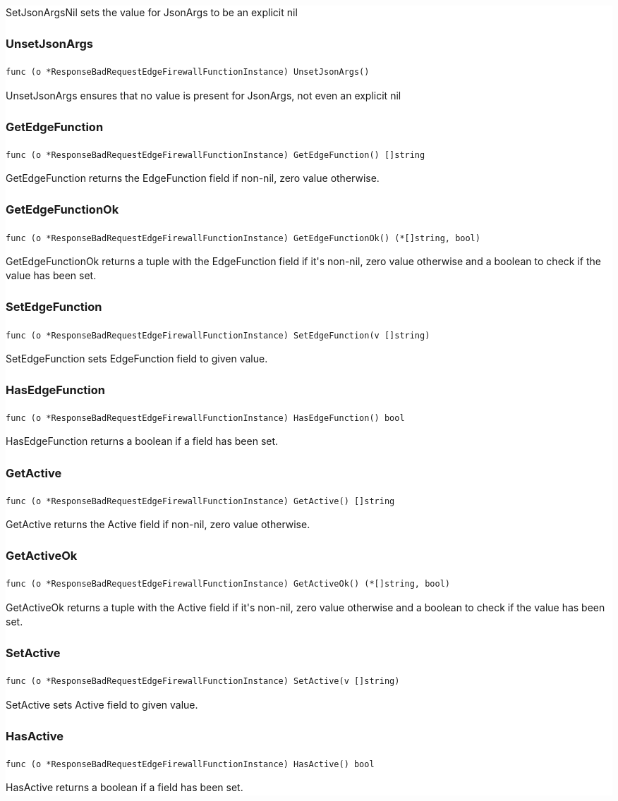  SetJsonArgsNil sets the value for JsonArgs to be an explicit nil

### UnsetJsonArgs
`func (o *ResponseBadRequestEdgeFirewallFunctionInstance) UnsetJsonArgs()`

UnsetJsonArgs ensures that no value is present for JsonArgs, not even an explicit nil
### GetEdgeFunction

`func (o *ResponseBadRequestEdgeFirewallFunctionInstance) GetEdgeFunction() []string`

GetEdgeFunction returns the EdgeFunction field if non-nil, zero value otherwise.

### GetEdgeFunctionOk

`func (o *ResponseBadRequestEdgeFirewallFunctionInstance) GetEdgeFunctionOk() (*[]string, bool)`

GetEdgeFunctionOk returns a tuple with the EdgeFunction field if it's non-nil, zero value otherwise
and a boolean to check if the value has been set.

### SetEdgeFunction

`func (o *ResponseBadRequestEdgeFirewallFunctionInstance) SetEdgeFunction(v []string)`

SetEdgeFunction sets EdgeFunction field to given value.

### HasEdgeFunction

`func (o *ResponseBadRequestEdgeFirewallFunctionInstance) HasEdgeFunction() bool`

HasEdgeFunction returns a boolean if a field has been set.

### GetActive

`func (o *ResponseBadRequestEdgeFirewallFunctionInstance) GetActive() []string`

GetActive returns the Active field if non-nil, zero value otherwise.

### GetActiveOk

`func (o *ResponseBadRequestEdgeFirewallFunctionInstance) GetActiveOk() (*[]string, bool)`

GetActiveOk returns a tuple with the Active field if it's non-nil, zero value otherwise
and a boolean to check if the value has been set.

### SetActive

`func (o *ResponseBadRequestEdgeFirewallFunctionInstance) SetActive(v []string)`

SetActive sets Active field to given value.

### HasActive

`func (o *ResponseBadRequestEdgeFirewallFunctionInstance) HasActive() bool`

HasActive returns a boolean if a field has been set.
